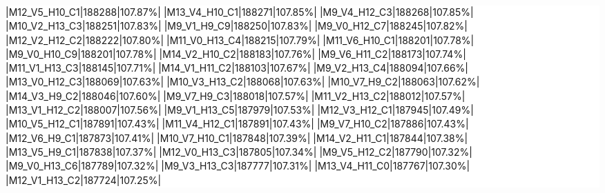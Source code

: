 |M12_V5_H10_C1|188288|107.87%|
|M13_V4_H10_C1|188271|107.85%|
|M9_V4_H12_C3|188268|107.85%|
|M10_V2_H13_C3|188251|107.83%|
|M9_V1_H9_C9|188250|107.83%|
|M9_V0_H12_C7|188245|107.82%|
|M12_V2_H12_C2|188222|107.80%|
|M11_V0_H13_C4|188215|107.79%|
|M11_V6_H10_C1|188201|107.78%|
|M9_V0_H10_C9|188201|107.78%|
|M14_V2_H10_C2|188183|107.76%|
|M9_V6_H11_C2|188173|107.74%|
|M11_V1_H13_C3|188145|107.71%|
|M14_V1_H11_C2|188103|107.67%|
|M9_V2_H13_C4|188094|107.66%|
|M13_V0_H12_C3|188069|107.63%|
|M10_V3_H13_C2|188068|107.63%|
|M10_V7_H9_C2|188063|107.62%|
|M14_V3_H9_C2|188046|107.60%|
|M9_V7_H9_C3|188018|107.57%|
|M11_V2_H13_C2|188012|107.57%|
|M13_V1_H12_C2|188007|107.56%|
|M9_V1_H13_C5|187979|107.53%|
|M12_V3_H12_C1|187945|107.49%|
|M10_V5_H12_C1|187891|107.43%|
|M11_V4_H12_C1|187891|107.43%|
|M9_V7_H10_C2|187886|107.43%|
|M12_V6_H9_C1|187873|107.41%|
|M10_V7_H10_C1|187848|107.39%|
|M14_V2_H11_C1|187844|107.38%|
|M13_V5_H9_C1|187838|107.37%|
|M12_V0_H13_C3|187805|107.34%|
|M9_V5_H12_C2|187790|107.32%|
|M9_V0_H13_C6|187789|107.32%|
|M9_V3_H13_C3|187777|107.31%|
|M13_V4_H11_C0|187767|107.30%|
|M12_V1_H13_C2|187724|107.25%|